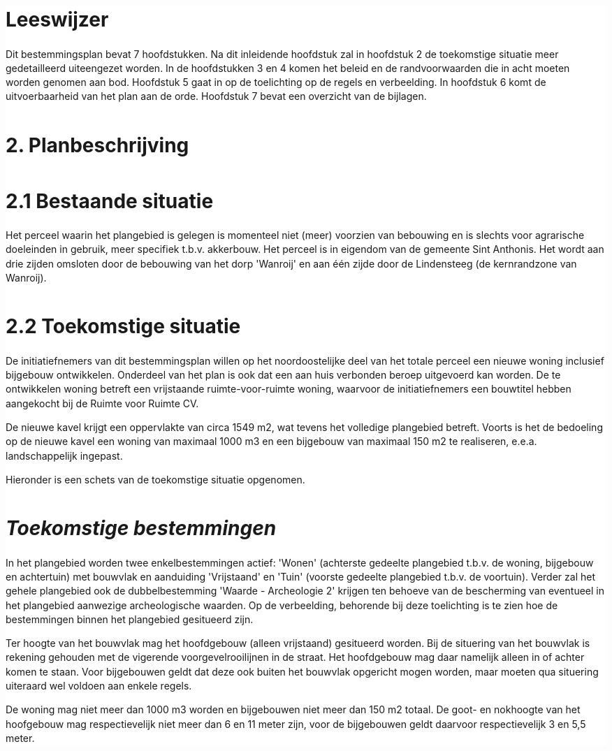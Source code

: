 # **Leeswijzer**

Dit bestemmingsplan bevat 7 hoofdstukken. Na dit inleidende hoofdstuk zal in hoofdstuk 2 de toekomstige situatie meer gedetailleerd uiteengezet worden. In de hoofdstukken 3 en 4 komen het beleid en de randvoorwaarden die in acht moeten worden genomen aan bod. Hoofdstuk 5 gaat in op de toelichting op de regels en verbeelding. In hoofdstuk 6 komt de uitvoerbaarheid van het plan aan de orde. Hoofdstuk 7 bevat een overzicht van de bijlagen. 

# **2. Planbeschrijving**

# **2.1 Bestaande situatie**

Het perceel waarin het plangebied is gelegen is momenteel niet (meer) voorzien van bebouwing en is slechts voor agrarische doeleinden in gebruik, meer specifiek t.b.v. akkerbouw. Het perceel is in eigendom van de gemeente Sint Anthonis. Het wordt aan drie zijden omsloten door de bebouwing van het dorp 'Wanroij' en aan één zijde door de Lindensteeg (de kernrandzone van Wanroij). 

# **2.2 Toekomstige situatie**

De initiatiefnemers van dit bestemmingsplan willen op het noordoostelijke deel van het totale perceel een nieuwe woning inclusief bijgebouw ontwikkelen. Onderdeel van het plan is ook dat een aan huis verbonden beroep uitgevoerd kan worden. De te ontwikkelen woning betreft een vrijstaande ruimte-voor-ruimte woning, waarvoor de initiatiefnemers een bouwtitel hebben aangekocht bij de Ruimte voor Ruimte CV. 

De nieuwe kavel krijgt een oppervlakte van circa 1549 m2, wat tevens het volledige plangebied betreft. Voorts is het de bedoeling op de nieuwe kavel een woning van maximaal 1000 m3 en een bijgebouw van maximaal 150 m2 te realiseren, e.e.a. landschappelijk ingepast.

Hieronder is een schets van de toekomstige situatie opgenomen. 

# *Toekomstige bestemmingen*

In het plangebied worden twee enkelbestemmingen actief: 'Wonen' (achterste gedeelte plangebied t.b.v. de woning, bijgebouw en achtertuin) met bouwvlak en aanduiding 'Vrijstaand' en 'Tuin' (voorste gedeelte plangebied t.b.v. de voortuin). Verder zal het gehele plangebied ook de dubbelbestemming 'Waarde - Archeologie 2' krijgen ten behoeve van de bescherming van eventueel in het plangebied aanwezige archeologische waarden. Op de verbeelding, behorende bij deze toelichting is te zien hoe de bestemmingen binnen het plangebied gesitueerd zijn. 

Ter hoogte van het bouwvlak mag het hoofdgebouw (alleen vrijstaand) gesitueerd worden. Bij de situering van het bouwvlak is rekening gehouden met de vigerende voorgevelrooilijnen in de straat. Het hoofdgebouw mag daar namelijk alleen in of achter komen te staan. Voor bijgebouwen geldt dat deze ook buiten het bouwvlak opgericht mogen worden, maar moeten qua situering uiteraard wel voldoen aan enkele regels. 

De woning mag niet meer dan 1000 m3 worden en bijgebouwen niet meer dan 150 m2 totaal. De goot- en nokhoogte van het hoofgebouw mag respectievelijk niet meer dan 6 en 11 meter zijn, voor de bijgebouwen geldt daarvoor respectievelijk 3 en 5,5 meter. 
